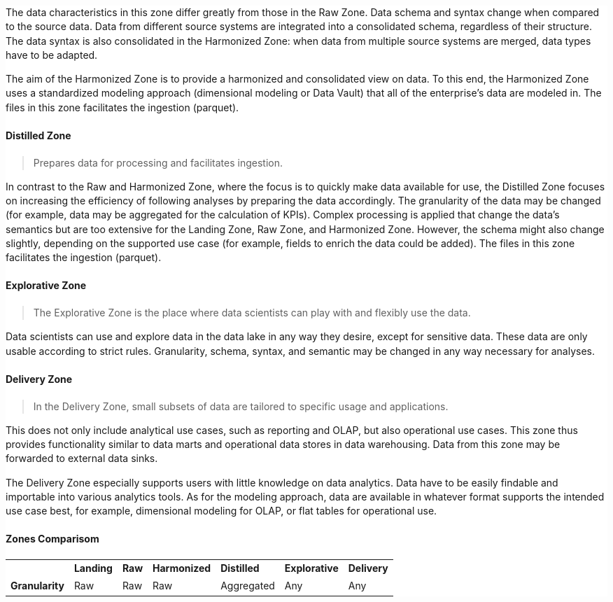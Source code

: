 The data characteristics in this zone differ greatly from those in the Raw Zone.
Data schema and syntax change when compared to the source data.
Data from different source systems are integrated into a consolidated schema, regardless of their structure.
The data syntax is also consolidated in the Harmonized Zone: when data from multiple source systems are merged, data types have to be adapted.

The aim of the Harmonized Zone is to provide a harmonized and consolidated view on data.
To this end, the Harmonized Zone uses a standardized modeling approach (dimensional modeling or Data Vault) that all of the enterprise’s data are modeled in.
The files in this zone facilitates the ingestion (parquet).

#### Distilled Zone
> Prepares data for processing and facilitates ingestion.

In contrast to the Raw and Harmonized Zone, where the focus is to quickly make data available for use, the Distilled Zone focuses on increasing the efficiency of following analyses by preparing the data accordingly.
The granularity of the data may be changed (for example, data may be aggregated for the calculation of KPIs).
Complex processing is applied that change the data’s semantics but are too extensive for the Landing Zone, Raw Zone, and Harmonized Zone.
However, the schema might also change slightly, depending on the supported use case (for example, fields to enrich the data could be added).
The files in this zone facilitates the ingestion (parquet).

#### Explorative Zone
> The Explorative Zone is the place where data scientists can play with and flexibly use the data.

Data scientists can use and explore data in the data lake in any way they desire, except for sensitive data. These data are only usable according to strict rules. Granularity, schema, syntax, and semantic may be changed in any way necessary for analyses.

#### Delivery Zone
> In the Delivery Zone, small subsets of data are tailored to specific usage and applications.

This does not only include analytical use cases, such as reporting and OLAP, but also operational use cases.
This zone thus provides functionality similar to data marts and operational data stores in data warehousing.
Data from this zone may be forwarded to external data sinks.

The Delivery Zone especially supports users with little knowledge on data analytics.
Data have to be easily findable and importable into various analytics tools.
As for the modeling approach, data are available in whatever format supports the intended use case best, for example, dimensional modeling for OLAP, or flat tables for operational use.

#### Zones Comparisom
<table>
    <tr>
        <td></td>
        <td><strong>Landing</strong></td>
        <td><strong>Raw</strong></td>
        <td><strong>Harmonized</strong></td>
        <td><strong>Distilled</strong></td>
        <td><strong>Explorative</strong></td>
        <td><strong>Delivery</strong></td>
    </tr>
    <tr>
        <td><strong>Granularity</strong></td>
        <td>Raw</td>
        <td>Raw</td>
        <td>Raw</td>
        <td>Aggregated</td>
        <td>Any</td>
        <td>Any</td>